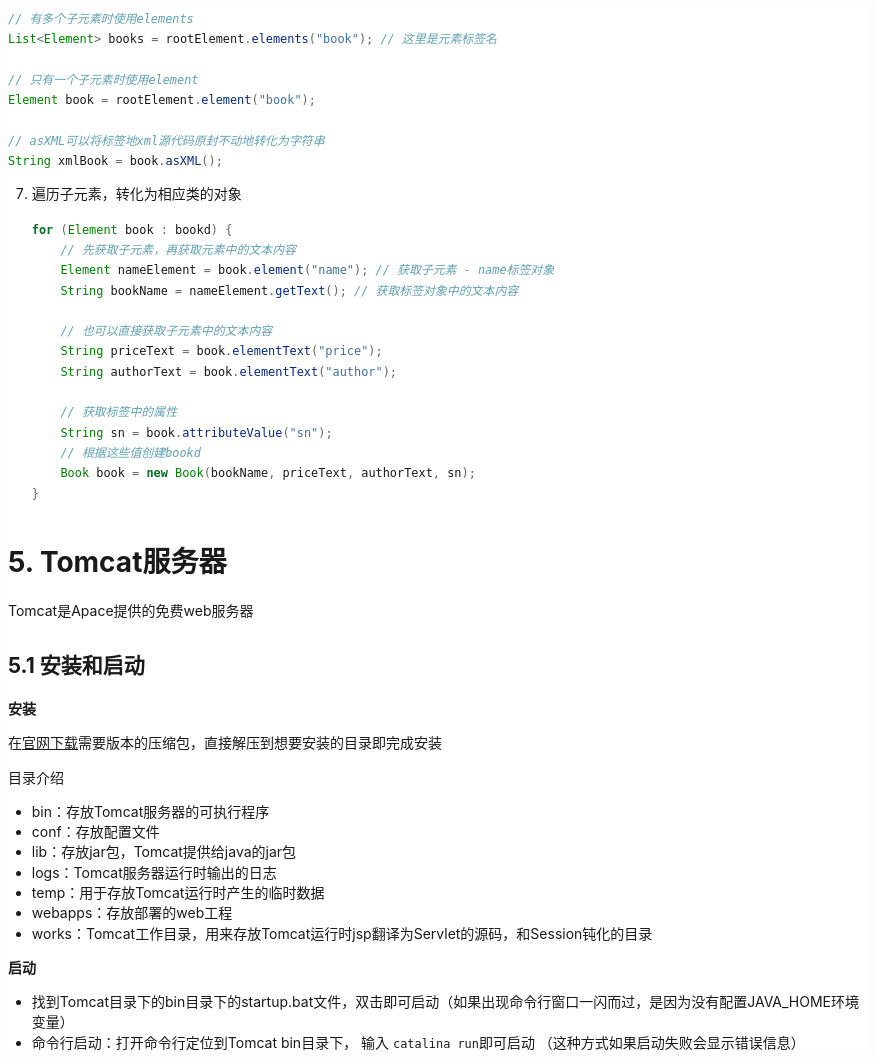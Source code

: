    ```java
   // 有多个子元素时使用elements
   List<Element> books = rootElement.elements("book"); // 这里是元素标签名
   
   // 只有一个子元素时使用element
   Element book = rootElement.element("book");
   
   // asXML可以将标签地xml源代码原封不动地转化为字符串
   String xmlBook = book.asXML();
   ```

7. 遍历子元素，转化为相应类的对象

   ```java
   for (Element book : bookd) {
       // 先获取子元素，再获取元素中的文本内容
       Element nameElement = book.element("name"); // 获取子元素 - name标签对象
       String bookName = nameElement.getText(); // 获取标签对象中的文本内容
       
       // 也可以直接获取子元素中的文本内容
       String priceText = book.elementText("price");
       String authorText = book.elementText("author");
       
       // 获取标签中的属性
       String sn = book.attributeValue("sn");
       // 根据这些值创建bookd
       Book book = new Book(bookName, priceText, authorText, sn);
   }
   ```


# 5. Tomcat服务器

Tomcat是Apace提供的免费web服务器

## 5.1 安装和启动

**安装**

在[官网下载](https://tomcat.apache.org/whichversion.html)需要版本的压缩包，直接解压到想要安装的目录即完成安装

目录介绍

- bin：存放Tomcat服务器的可执行程序
- conf：存放配置文件
- lib：存放jar包，Tomcat提供给java的jar包
- logs：Tomcat服务器运行时输出的日志
- temp：用于存放Tomcat运行时产生的临时数据
- webapps：存放部署的web工程
- works：Tomcat工作目录，用来存放Tomcat运行时jsp翻译为Servlet的源码，和Session钝化的目录

**启动**

- 找到Tomcat目录下的bin目录下的startup.bat文件，双击即可启动（如果出现命令行窗口一闪而过，是因为没有配置JAVA_HOME环境变量）
- 命令行启动：打开命令行定位到Tomcat bin目录下， 输入 `catalina run`即可启动 （这种方式如果启动失败会显示错误信息）
